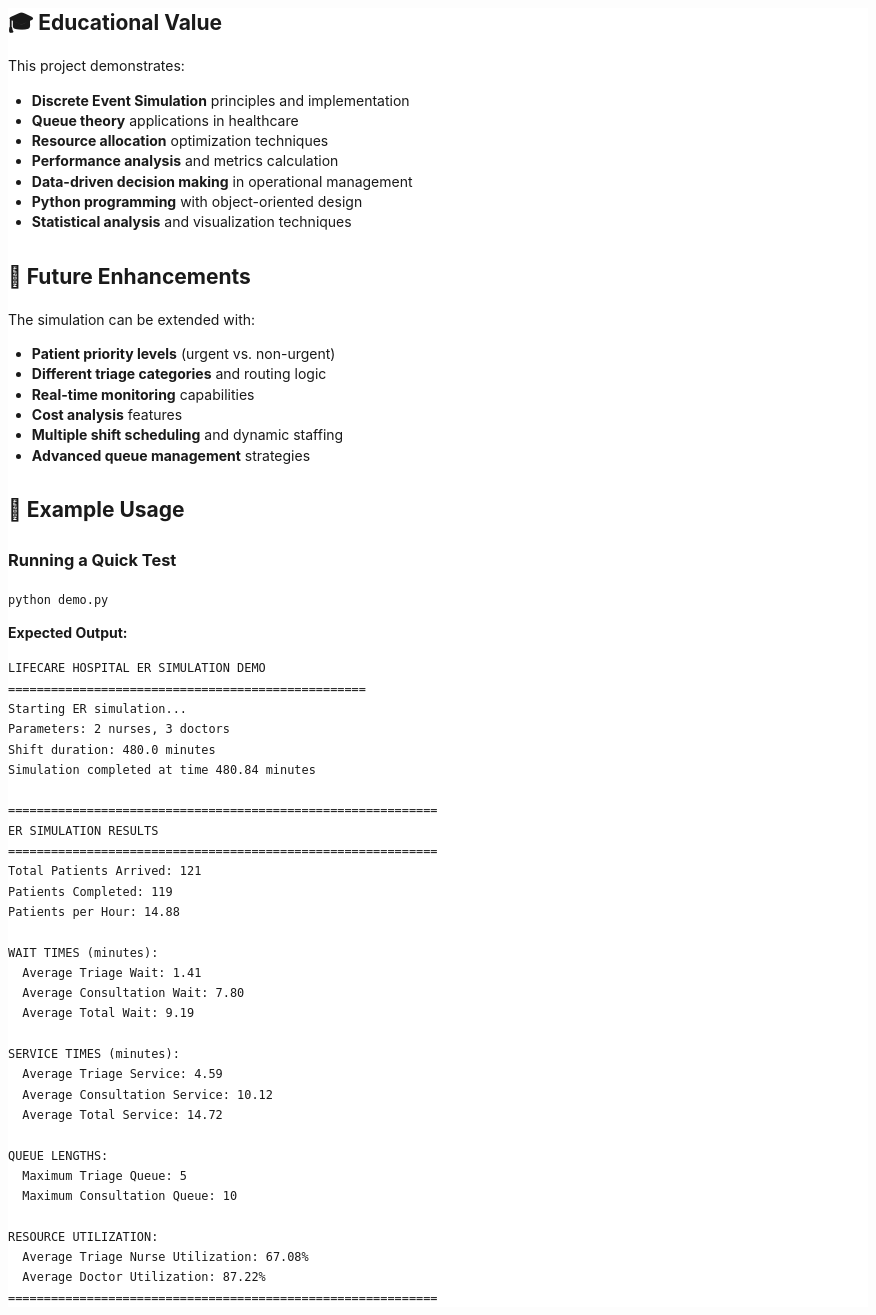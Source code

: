 ## 🎓 Educational Value

This project demonstrates:
- **Discrete Event Simulation** principles and implementation
- **Queue theory** applications in healthcare
- **Resource allocation** optimization techniques
- **Performance analysis** and metrics calculation
- **Data-driven decision making** in operational management
- **Python programming** with object-oriented design
- **Statistical analysis** and visualization techniques

## 🔮 Future Enhancements

The simulation can be extended with:
- **Patient priority levels** (urgent vs. non-urgent)
- **Different triage categories** and routing logic
- **Real-time monitoring** capabilities
- **Cost analysis** features
- **Multiple shift scheduling** and dynamic staffing
- **Advanced queue management** strategies

## 📝 Example Usage

### Running a Quick Test
```bash
python demo.py
```

**Expected Output:**
```
LIFECARE HOSPITAL ER SIMULATION DEMO
==================================================
Starting ER simulation...
Parameters: 2 nurses, 3 doctors
Shift duration: 480.0 minutes
Simulation completed at time 480.84 minutes

============================================================
ER SIMULATION RESULTS
============================================================
Total Patients Arrived: 121
Patients Completed: 119
Patients per Hour: 14.88

WAIT TIMES (minutes):
  Average Triage Wait: 1.41
  Average Consultation Wait: 7.80
  Average Total Wait: 9.19

SERVICE TIMES (minutes):
  Average Triage Service: 4.59
  Average Consultation Service: 10.12
  Average Total Service: 14.72

QUEUE LENGTHS:
  Maximum Triage Queue: 5
  Maximum Consultation Queue: 10

RESOURCE UTILIZATION:
  Average Triage Nurse Utilization: 67.08%
  Average Doctor Utilization: 87.22%
============================================================
```